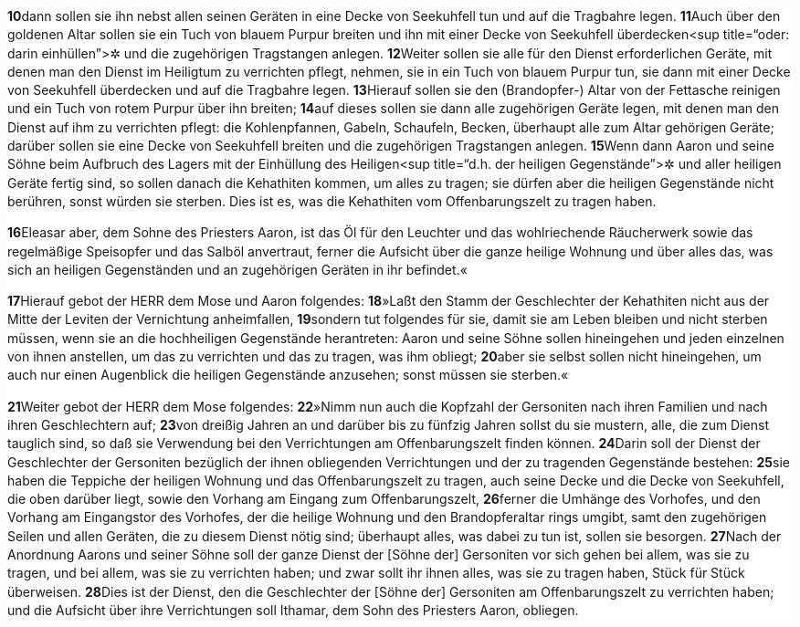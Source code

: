 **10**dann sollen sie ihn nebst allen seinen Geräten in eine Decke von Seekuhfell tun und auf die Tragbahre legen.
**11**Auch über den goldenen Altar sollen sie ein Tuch von blauem Purpur breiten und ihn mit einer Decke von Seekuhfell überdecken<sup title=“oder: darin einhüllen”>&#x2732;</sup> und die zugehörigen Tragstangen anlegen.
**12**Weiter sollen sie alle für den Dienst erforderlichen Geräte, mit denen man den Dienst im Heiligtum zu verrichten pflegt, nehmen, sie in ein Tuch von blauem Purpur tun, sie dann mit einer Decke von Seekuhfell überdecken und auf die Tragbahre legen.
**13**Hierauf sollen sie den (Brandopfer-) Altar von der Fettasche reinigen und ein Tuch von rotem Purpur über ihn breiten;
**14**auf dieses sollen sie dann alle zugehörigen Geräte legen, mit denen man den Dienst auf ihm zu verrichten pflegt: die Kohlenpfannen, Gabeln, Schaufeln, Becken, überhaupt alle zum Altar gehörigen Geräte; darüber sollen sie eine Decke von Seekuhfell breiten und die zugehörigen Tragstangen anlegen.
**15**Wenn dann Aaron und seine Söhne beim Aufbruch des Lagers mit der Einhüllung des Heiligen<sup title=“d.h. der heiligen Gegenstände”>&#x2732;</sup> und aller heiligen Geräte fertig sind, so sollen danach die Kehathiten kommen, um alles zu tragen; sie dürfen aber die heiligen Gegenstände nicht berühren, sonst würden sie sterben. Dies ist es, was die Kehathiten vom Offenbarungszelt zu tragen haben.

**16**Eleasar aber, dem Sohne des Priesters Aaron, ist das Öl für den Leuchter und das wohlriechende Räucherwerk sowie das regelmäßige Speisopfer und das Salböl anvertraut, ferner die Aufsicht über die ganze heilige Wohnung und über alles das, was sich an heiligen Gegenständen und an zugehörigen Geräten in ihr befindet.«

**17**Hierauf gebot der HERR dem Mose und Aaron folgendes:
**18**»Laßt den Stamm der Geschlechter der Kehathiten nicht aus der Mitte der Leviten der Vernichtung anheimfallen,
**19**sondern tut folgendes für sie, damit sie am Leben bleiben und nicht sterben müssen, wenn sie an die hochheiligen Gegenstände herantreten: Aaron und seine Söhne sollen hineingehen und jeden einzelnen von ihnen anstellen, um das zu verrichten und das zu tragen, was ihm obliegt;
**20**aber sie selbst sollen nicht hineingehen, um auch nur einen Augenblick die heiligen Gegenstände anzusehen; sonst müssen sie sterben.«

**21**Weiter gebot der HERR dem Mose folgendes:
**22**»Nimm nun auch die Kopfzahl der Gersoniten nach ihren Familien und nach ihren Geschlechtern auf;
**23**von dreißig Jahren an und darüber bis zu fünfzig Jahren sollst du sie mustern, alle, die zum Dienst tauglich sind, so daß sie Verwendung bei den Verrichtungen am Offenbarungszelt finden können.
**24**Darin soll der Dienst der Geschlechter der Gersoniten bezüglich der ihnen obliegenden Verrichtungen und der zu tragenden Gegenstände bestehen:
**25**sie haben die Teppiche der heiligen Wohnung und das Offenbarungszelt zu tragen, auch seine Decke und die Decke von Seekuhfell, die oben darüber liegt, sowie den Vorhang am Eingang zum Offenbarungszelt,
**26**ferner die Umhänge des Vorhofes, und den Vorhang am Eingangstor des Vorhofes, der die heilige Wohnung und den Brandopferaltar rings umgibt, samt den zugehörigen Seilen und allen Geräten, die zu diesem Dienst nötig sind; überhaupt alles, was dabei zu tun ist, sollen sie besorgen.
**27**Nach der Anordnung Aarons und seiner Söhne soll der ganze Dienst der [Söhne der] Gersoniten vor sich gehen bei allem, was sie zu tragen, und bei allem, was sie zu verrichten haben; und zwar sollt ihr ihnen alles, was sie zu tragen haben, Stück für Stück überweisen.
**28**Dies ist der Dienst, den die Geschlechter der [Söhne der] Gersoniten am Offenbarungszelt zu verrichten haben; und die Aufsicht über ihre Verrichtungen soll Ithamar, dem Sohn des Priesters Aaron, obliegen.
